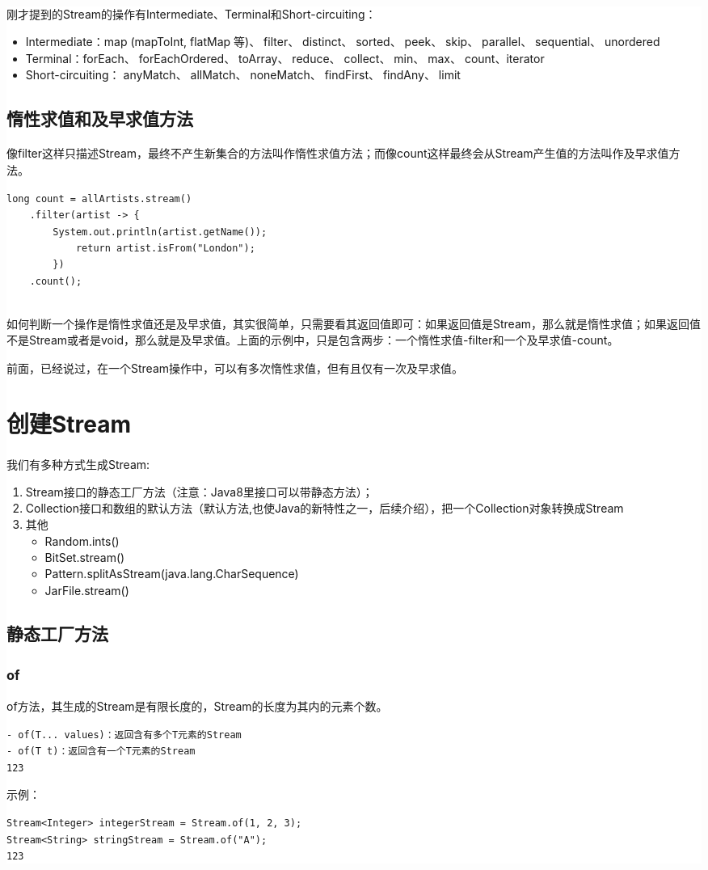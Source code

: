 刚才提到的Stream的操作有Intermediate、Terminal和Short-circuiting：

- Intermediate：map (mapToInt, flatMap 等)、 filter、 distinct、 sorted、 peek、 skip、 parallel、 sequential、 unordered
- Terminal：forEach、 forEachOrdered、 toArray、 reduce、 collect、 min、 max、 count、iterator
- Short-circuiting： 
  anyMatch、 allMatch、 noneMatch、 findFirst、 findAny、 limit

## 惰性求值和及早求值方法

像filter这样只描述Stream，最终不产生新集合的方法叫作惰性求值方法；而像count这样最终会从Stream产生值的方法叫作及早求值方法。

```
long count = allArtists.stream()
    .filter(artist -> {
        System.out.println(artist.getName());
            return artist.isFrom("London");
        })
    .count();
 
```

如何判断一个操作是惰性求值还是及早求值，其实很简单，只需要看其返回值即可：如果返回值是Stream，那么就是惰性求值；如果返回值不是Stream或者是void，那么就是及早求值。上面的示例中，只是包含两步：一个惰性求值-filter和一个及早求值-count。

前面，已经说过，在一个Stream操作中，可以有多次惰性求值，但有且仅有一次及早求值。

# 创建Stream

我们有多种方式生成Stream:

1. Stream接口的静态工厂方法（注意：Java8里接口可以带静态方法）；
2. Collection接口和数组的默认方法（默认方法,也使Java的新特性之一，后续介绍），把一个Collection对象转换成Stream
3. 其他
   - Random.ints()
   - BitSet.stream()
   - Pattern.splitAsStream(java.lang.CharSequence)
   - JarFile.stream()

## 静态工厂方法

### of

of方法，其生成的Stream是有限长度的，Stream的长度为其内的元素个数。

```
- of(T... values)：返回含有多个T元素的Stream
- of(T t)：返回含有一个T元素的Stream
123
```

示例：

```
Stream<Integer> integerStream = Stream.of(1, 2, 3);
Stream<String> stringStream = Stream.of("A");
123
```

